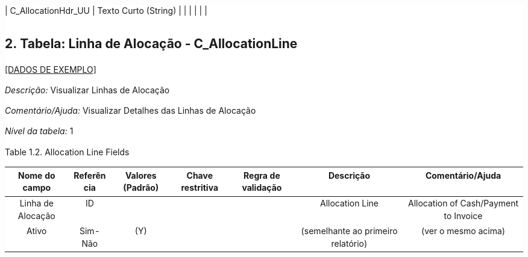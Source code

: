 | C\_AllocationHdr\_UU | Texto Curto (String) |                                                                                                                                                        |                          |                                                                                    |                                              |                                                                                                                                                                                                                                                                                                                                                                                                                                                                                                                                                                                                                                                                                                                                 |

</div>

</div>

  

<div id="d254578e340" class="section section">

<div class="titlepage">

<div>

<div>

## 2. Tabela: Linha de Alocação - C\_AllocationLine

</div>

</div>

</div>

[\[DADOS DE EXEMPLO\]](data/C_AllocationLine_data)

<span class="emphasis">*Descrição:*</span> Visualizar Linhas de Alocação

<span class="emphasis">*Comentário/Ajuda:* </span> Visualizar Detalhes
das Linhas de Alocação

<span class="emphasis">*Nível da tabela:* </span>1

</div>

<div id="d254578e357" class="table">

<div class="table-title">

Table 1.2. Allocation Line
Fields

</div>

<div class="table-contents">

|           Nome do campo            |      Referência      |                Valores (Padrão)                 |        Chave restritiva         |                                                                                                                                                                                                                       Regra de validação                                                                                                                                                                                                                       |                              Descrição                               |                                                                                                      Comentário/Ajuda                                                                                                       |
| :--------------------------------: | :------------------: | :---------------------------------------------: | :-----------------------------: | :------------------------------------------------------------------------------------------------------------------------------------------------------------------------------------------------------------------------------------------------------------------------------------------------------------------------------------------------------------------------------------------------------------------------------------------------------------: | :------------------------------------------------------------------: | :-------------------------------------------------------------------------------------------------------------------------------------------------------------------------------------------------------------------------: |
|         Linha de Alocação          |          ID          |                                                 |                                 |                                                                                                                                                                                                                                                                                                                                                                                                                                                                |                           Allocation Line                            |                                                                                            Allocation of Cash/Payment to Invoice                                                                                            |
|               Ativo                |       Sim-Não        |                       (Y)                       |                                 |                                                                                                                                                                                                                                                                                                                                                                                                                                                                |                  (semelhante ao primeiro relatório)                  |                                                                                                     (ver o mesmo acima)                                                                                                     |